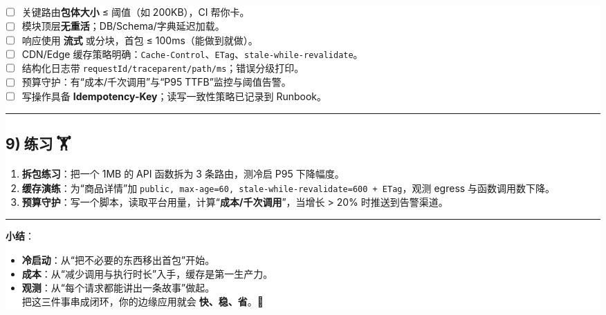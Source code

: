 - [ ] 关键路由**包体大小** ≤ 阈值（如 200KB），CI 帮你卡。  
- [ ] 模块顶层**无重活**；DB/Schema/字典延迟加载。  
- [ ] 响应使用 **流式** 或分块，首包 ≤ 100ms（能做到就做）。  
- [ ] CDN/Edge 缓存策略明确：`Cache-Control`、`ETag`、`stale-while-revalidate`。  
- [ ] 结构化日志带 `requestId/traceparent/path/ms`；错误分级打印。  
- [ ] 预算守护：有“成本/千次调用”与“P95 TTFB”监控与阈值告警。  
- [ ] 写操作具备 **Idempotency-Key**；读写一致性策略已记录到 Runbook。

---

## 9) 练习 🏋️

1. **拆包练习**：把一个 1MB 的 API 函数拆为 3 条路由，测冷启 P95 下降幅度。  
2. **缓存演练**：为“商品详情”加 `public, max-age=60, stale-while-revalidate=600 + ETag`，观测 egress 与函数调用数下降。  
3. **预算守护**：写一个脚本，读取平台用量，计算“**成本/千次调用**”，当增长 > 20% 时推送到告警渠道。  

---

**小结**：  
- **冷启动**：从“把不必要的东西移出首包”开始。  
- **成本**：从“减少调用与执行时长”入手，缓存是第一生产力。  
- **观测**：从“每个请求都能讲出一条故事”做起。  
把这三件事串成闭环，你的边缘应用就会 **快、稳、省**。🚀
